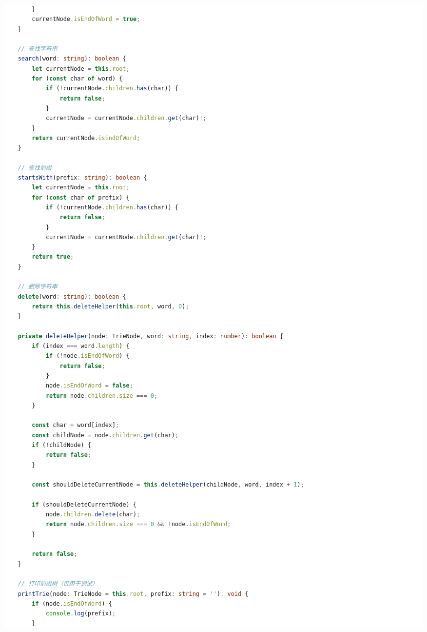 ```typescript
        }
        currentNode.isEndOfWord = true;
    }

    // 查找字符串
    search(word: string): boolean {
        let currentNode = this.root;
        for (const char of word) {
            if (!currentNode.children.has(char)) {
                return false;
            }
            currentNode = currentNode.children.get(char)!;
        }
        return currentNode.isEndOfWord;
    }

    // 查找前缀
    startsWith(prefix: string): boolean {
        let currentNode = this.root;
        for (const char of prefix) {
            if (!currentNode.children.has(char)) {
                return false;
            }
            currentNode = currentNode.children.get(char)!;
        }
        return true;
    }

    // 删除字符串
    delete(word: string): boolean {
        return this.deleteHelper(this.root, word, 0);
    }

    private deleteHelper(node: TrieNode, word: string, index: number): boolean {
        if (index === word.length) {
            if (!node.isEndOfWord) {
                return false;
            }
            node.isEndOfWord = false;
            return node.children.size === 0;
        }

        const char = word[index];
        const childNode = node.children.get(char);
        if (!childNode) {
            return false;
        }

        const shouldDeleteCurrentNode = this.deleteHelper(childNode, word, index + 1);

        if (shouldDeleteCurrentNode) {
            node.children.delete(char);
            return node.children.size === 0 && !node.isEndOfWord;
        }

        return false;
    }

    // 打印前缀树（仅用于调试）
    printTrie(node: TrieNode = this.root, prefix: string = ''): void {
        if (node.isEndOfWord) {
            console.log(prefix);
        }
```